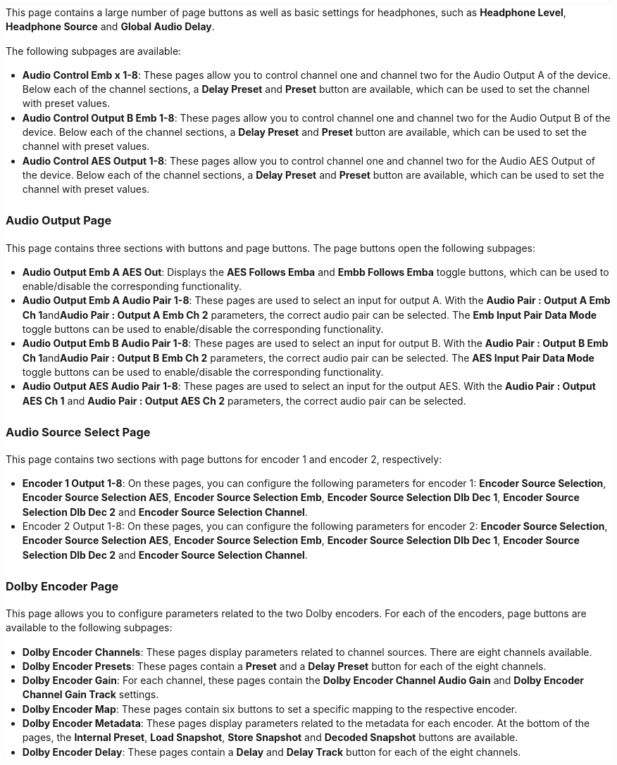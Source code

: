 This page contains a large number of page buttons as well as basic settings for headphones, such as **Headphone Level**, **Headphone Source** and **Global Audio Delay**.

The following subpages are available:

- **Audio Control Emb x 1-8**: These pages allow you to control channel one and channel two for the Audio Output A of the device. Below each of the channel sections, a **Delay Preset** and **Preset** button are available, which can be used to set the channel with preset values.
- **Audio Control Output B Emb 1-8**: These pages allow you to control channel one and channel two for the Audio Output B of the device. Below each of the channel sections, a **Delay Preset** and **Preset** button are available, which can be used to set the channel with preset values.
- **Audio Control AES Output 1-8**: These pages allow you to control channel one and channel two for the Audio AES Output of the device. Below each of the channel sections, a **Delay Preset** and **Preset** button are available, which can be used to set the channel with preset values.

### Audio Output Page

This page contains three sections with buttons and page buttons. The page buttons open the following subpages:

- **Audio Output Emb A AES Out**: Displays the **AES Follows Emba** and **Embb Follows Emba** toggle buttons, which can be used to enable/disable the corresponding functionality.
- **Audio Output Emb A Audio Pair 1-8**: These pages are used to select an input for output A. With the **Audio Pair : Output A Emb Ch 1**and**Audio Pair : Output A Emb Ch 2** parameters, the correct audio pair can be selected. The **Emb Input Pair Data Mode** toggle buttons can be used to enable/disable the corresponding functionality.
- **Audio Output Emb B Audio Pair 1-8**: These pages are used to select an input for output B. With the **Audio Pair : Output B Emb Ch 1**and**Audio Pair : Output B Emb Ch 2** parameters, the correct audio pair can be selected. The **AES Input Pair Data Mode** toggle buttons can be used to enable/disable the corresponding functionality.
- **Audio Output AES Audio Pair 1-8**: These pages are used to select an input for the output AES. With the **Audio Pair : Output AES Ch 1** and **Audio Pair : Output AES Ch 2** parameters, the correct audio pair can be selected.

### Audio Source Select Page

This page contains two sections with page buttons for encoder 1 and encoder 2, respectively:

- **Encoder 1 Output 1-8**: On these pages, you can configure the following parameters for encoder 1: **Encoder Source Selection**, **Encoder Source Selection AES**, **Encoder Source Selection Emb**, **Encoder Source Selection Dlb Dec 1**, **Encoder Source Selection Dlb Dec 2** and **Encoder Source Selection Channel**.
- Encoder 2 Output 1-8: On these pages, you can configure the following parameters for encoder 2: **Encoder Source Selection**, **Encoder Source Selection AES**, **Encoder Source Selection Emb**, **Encoder Source Selection Dlb Dec 1**, **Encoder Source Selection Dlb Dec 2** and **Encoder Source Selection Channel**.

### Dolby Encoder Page

This page allows you to configure parameters related to the two Dolby encoders. For each of the encoders, page buttons are available to the following subpages:

- **Dolby Encoder Channels**: These pages display parameters related to channel sources. There are eight channels available.
- **Dolby Encoder Presets**: These pages contain a **Preset** and a **Delay Preset** button for each of the eight channels.
- **Dolby Encoder Gain**: For each channel, these pages contain the **Dolby Encoder Channel Audio Gain** and **Dolby Encoder Channel Gain Track** settings.
- **Dolby Encoder Map**: These pages contain six buttons to set a specific mapping to the respective encoder.
- **Dolby Encoder Metadata**: These pages display parameters related to the metadata for each encoder. At the bottom of the pages, the **Internal Preset**, **Load Snapshot**, **Store Snapshot** and **Decoded Snapshot** buttons are available.
- **Dolby Encoder Delay**: These pages contain a **Delay** and **Delay Track** button for each of the eight channels.
